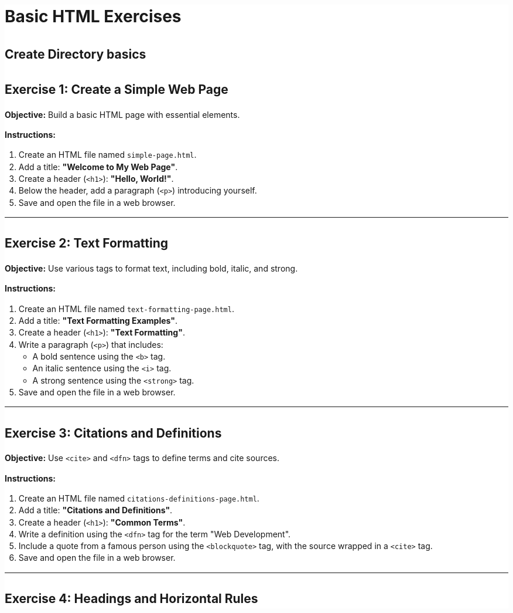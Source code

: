 # Basic HTML Exercises


## Create Directory basics

## Exercise 1: Create a Simple Web Page

**Objective:** Build a basic HTML page with essential elements.

**Instructions:**
1. Create an HTML file named `simple-page.html`.
2. Add a title: **"Welcome to My Web Page"**.
3. Create a header (`<h1>`): **"Hello, World!"**.
4. Below the header, add a paragraph (`<p>`) introducing yourself.
5. Save and open the file in a web browser.

---

## Exercise 2: Text Formatting

**Objective:** Use various tags to format text, including bold, italic, and strong.

**Instructions:**
1. Create an HTML file named `text-formatting-page.html`.
2. Add a title: **"Text Formatting Examples"**.
3. Create a header (`<h1>`): **"Text Formatting"**.
4. Write a paragraph (`<p>`) that includes:
   - A bold sentence using the `<b>` tag.
   - An italic sentence using the `<i>` tag.
   - A strong sentence using the `<strong>` tag.
5. Save and open the file in a web browser.

---

## Exercise 3: Citations and Definitions

**Objective:** Use `<cite>` and `<dfn>` tags to define terms and cite sources.

**Instructions:**
1. Create an HTML file named `citations-definitions-page.html`.
2. Add a title: **"Citations and Definitions"**.
3. Create a header (`<h1>`): **"Common Terms"**.
4. Write a definition using the `<dfn>` tag for the term "Web Development".
5. Include a quote from a famous person using the `<blockquote>` tag, with the source wrapped in a `<cite>` tag.
6. Save and open the file in a web browser.

---

## Exercise 4: Headings and Horizontal Rules
